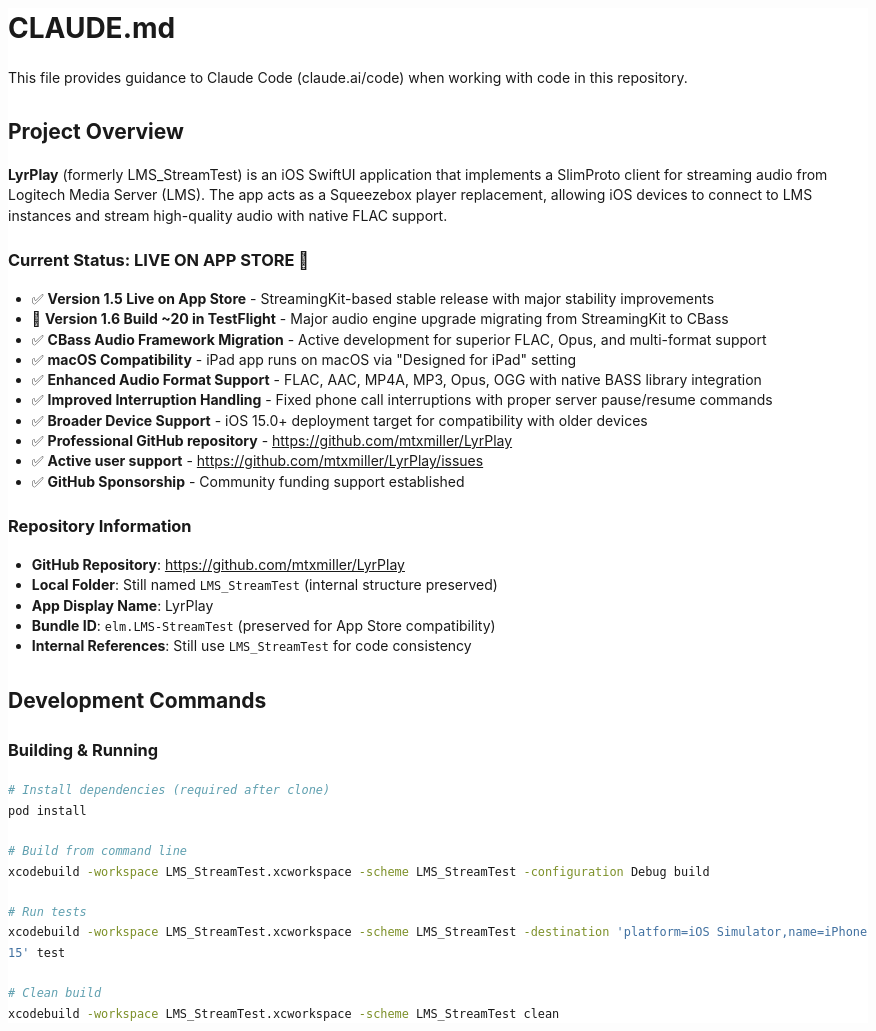 # CLAUDE.md

This file provides guidance to Claude Code (claude.ai/code) when working with code in this repository.

## Project Overview

**LyrPlay** (formerly LMS_StreamTest) is an iOS SwiftUI application that implements a SlimProto client for streaming audio from Logitech Media Server (LMS). The app acts as a Squeezebox player replacement, allowing iOS devices to connect to LMS instances and stream high-quality audio with native FLAC support.

### Current Status: **LIVE ON APP STORE** 🌟
- ✅ **Version 1.5 Live on App Store** - StreamingKit-based stable release with major stability improvements
- 🚧 **Version 1.6 Build ~20 in TestFlight** - Major audio engine upgrade migrating from StreamingKit to CBass
- ✅ **CBass Audio Framework Migration** - Active development for superior FLAC, Opus, and multi-format support
- ✅ **macOS Compatibility** - iPad app runs on macOS via "Designed for iPad" setting
- ✅ **Enhanced Audio Format Support** - FLAC, AAC, MP4A, MP3, Opus, OGG with native BASS library integration
- ✅ **Improved Interruption Handling** - Fixed phone call interruptions with proper server pause/resume commands
- ✅ **Broader Device Support** - iOS 15.0+ deployment target for compatibility with older devices
- ✅ **Professional GitHub repository** - https://github.com/mtxmiller/LyrPlay
- ✅ **Active user support** - https://github.com/mtxmiller/LyrPlay/issues
- ✅ **GitHub Sponsorship** - Community funding support established

### Repository Information
- **GitHub Repository**: https://github.com/mtxmiller/LyrPlay
- **Local Folder**: Still named `LMS_StreamTest` (internal structure preserved)
- **App Display Name**: LyrPlay
- **Bundle ID**: `elm.LMS-StreamTest` (preserved for App Store compatibility)
- **Internal References**: Still use `LMS_StreamTest` for code consistency

## Development Commands

### Building & Running
```bash
# Install dependencies (required after clone)
pod install

# Build from command line
xcodebuild -workspace LMS_StreamTest.xcworkspace -scheme LMS_StreamTest -configuration Debug build

# Run tests
xcodebuild -workspace LMS_StreamTest.xcworkspace -scheme LMS_StreamTest -destination 'platform=iOS Simulator,name=iPhone 15' test

# Clean build
xcodebuild -workspace LMS_StreamTest.xcworkspace -scheme LMS_StreamTest clean
```
